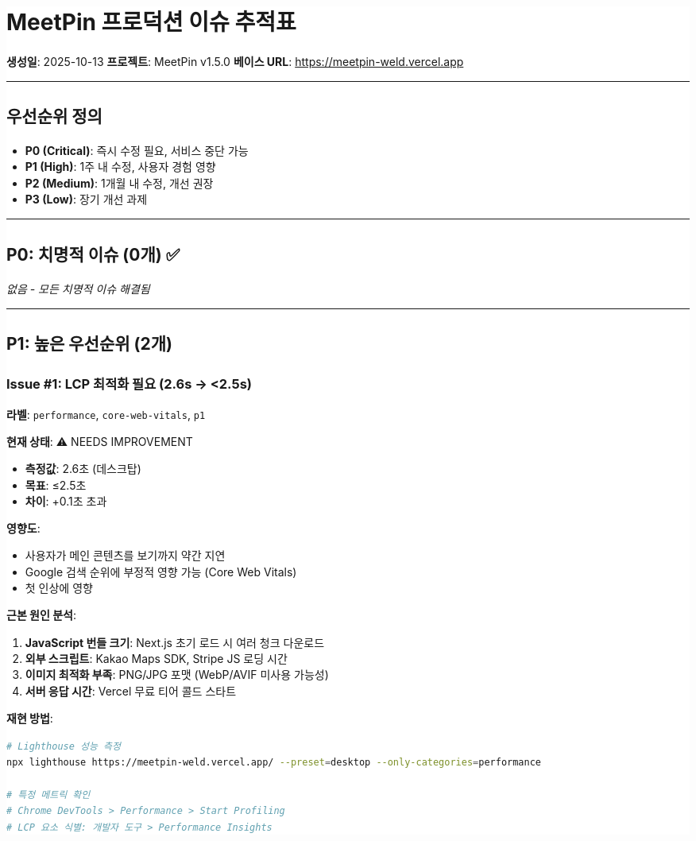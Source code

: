 # MeetPin 프로덕션 이슈 추적표

**생성일**: 2025-10-13
**프로젝트**: MeetPin v1.5.0
**베이스 URL**: https://meetpin-weld.vercel.app

---

## 우선순위 정의

- **P0 (Critical)**: 즉시 수정 필요, 서비스 중단 가능
- **P1 (High)**: 1주 내 수정, 사용자 경험 영향
- **P2 (Medium)**: 1개월 내 수정, 개선 권장
- **P3 (Low)**: 장기 개선 과제

---

## P0: 치명적 이슈 (0개) ✅

*없음 - 모든 치명적 이슈 해결됨*

---

## P1: 높은 우선순위 (2개)

### Issue #1: LCP 최적화 필요 (2.6s → <2.5s)

**라벨**: `performance`, `core-web-vitals`, `p1`

**현재 상태**: ⚠️ NEEDS IMPROVEMENT
- **측정값**: 2.6초 (데스크탑)
- **목표**: ≤2.5초
- **차이**: +0.1초 초과

**영향도**:
- 사용자가 메인 콘텐츠를 보기까지 약간 지연
- Google 검색 순위에 부정적 영향 가능 (Core Web Vitals)
- 첫 인상에 영향

**근본 원인 분석**:
1. **JavaScript 번들 크기**: Next.js 초기 로드 시 여러 청크 다운로드
2. **외부 스크립트**: Kakao Maps SDK, Stripe JS 로딩 시간
3. **이미지 최적화 부족**: PNG/JPG 포맷 (WebP/AVIF 미사용 가능성)
4. **서버 응답 시간**: Vercel 무료 티어 콜드 스타트

**재현 방법**:
```bash
# Lighthouse 성능 측정
npx lighthouse https://meetpin-weld.vercel.app/ --preset=desktop --only-categories=performance

# 특정 메트릭 확인
# Chrome DevTools > Performance > Start Profiling
# LCP 요소 식별: 개발자 도구 > Performance Insights
```
